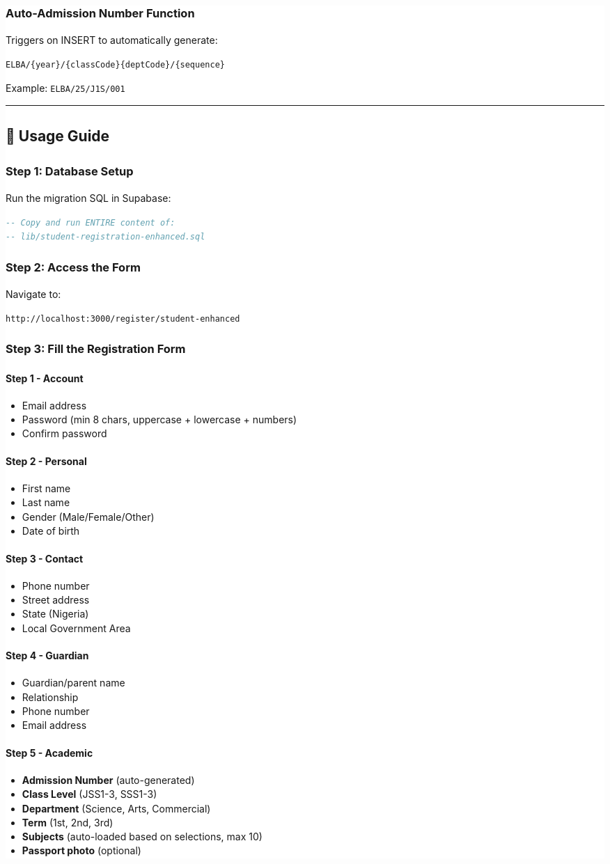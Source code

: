 ### Auto-Admission Number Function
Triggers on INSERT to automatically generate:
```
ELBA/{year}/{classCode}{deptCode}/{sequence}
```

Example: `ELBA/25/J1S/001`

---

## 🚀 Usage Guide

### Step 1: Database Setup
Run the migration SQL in Supabase:
```sql
-- Copy and run ENTIRE content of:
-- lib/student-registration-enhanced.sql
```

### Step 2: Access the Form
Navigate to:
```
http://localhost:3000/register/student-enhanced
```

### Step 3: Fill the Registration Form

#### Step 1 - Account
- Email address
- Password (min 8 chars, uppercase + lowercase + numbers)
- Confirm password

#### Step 2 - Personal
- First name
- Last name
- Gender (Male/Female/Other)
- Date of birth

#### Step 3 - Contact
- Phone number
- Street address
- State (Nigeria)
- Local Government Area

#### Step 4 - Guardian
- Guardian/parent name
- Relationship
- Phone number
- Email address

#### Step 5 - Academic
- **Admission Number** (auto-generated)
- **Class Level** (JSS1-3, SSS1-3)
- **Department** (Science, Arts, Commercial)
- **Term** (1st, 2nd, 3rd)
- **Subjects** (auto-loaded based on selections, max 10)
- **Passport photo** (optional)
